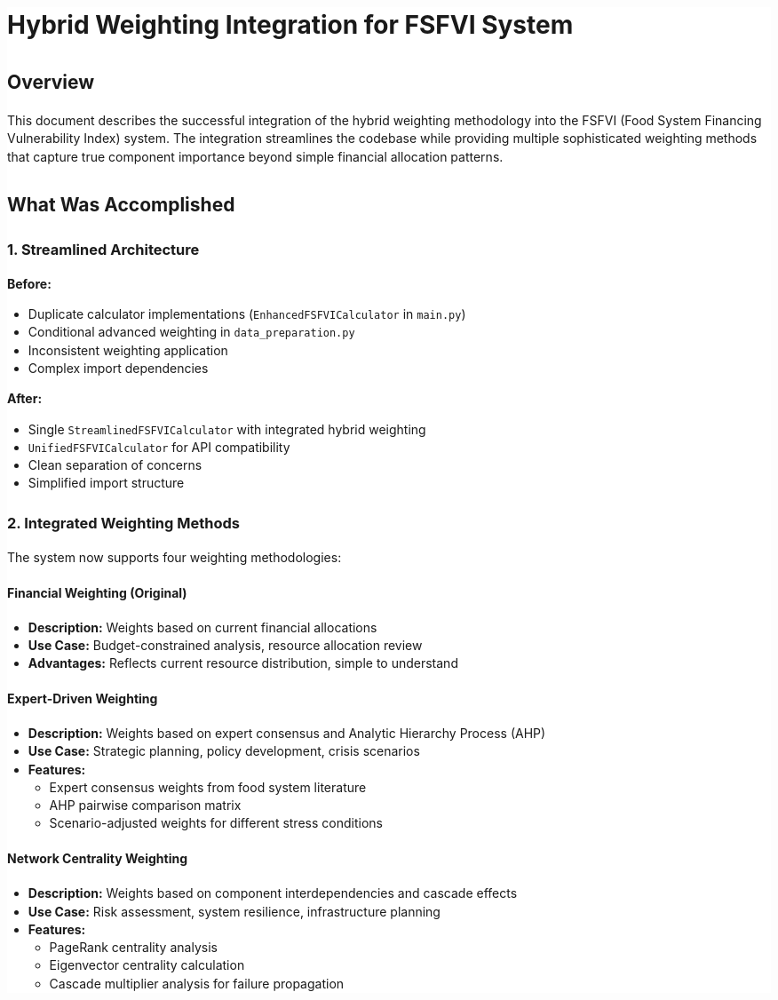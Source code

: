 # Hybrid Weighting Integration for FSFVI System

## Overview

This document describes the successful integration of the hybrid weighting methodology into the FSFVI (Food System Financing Vulnerability Index) system. The integration streamlines the codebase while providing multiple sophisticated weighting methods that capture true component importance beyond simple financial allocation patterns.

## What Was Accomplished

### 1. Streamlined Architecture

**Before:**
- Duplicate calculator implementations (`EnhancedFSFVICalculator` in `main.py`)
- Conditional advanced weighting in `data_preparation.py`
- Inconsistent weighting application
- Complex import dependencies

**After:**
- Single `StreamlinedFSFVICalculator` with integrated hybrid weighting
- `UnifiedFSFVICalculator` for API compatibility
- Clean separation of concerns
- Simplified import structure

### 2. Integrated Weighting Methods

The system now supports four weighting methodologies:

#### Financial Weighting (Original)
- **Description:** Weights based on current financial allocations
- **Use Case:** Budget-constrained analysis, resource allocation review
- **Advantages:** Reflects current resource distribution, simple to understand

#### Expert-Driven Weighting
- **Description:** Weights based on expert consensus and Analytic Hierarchy Process (AHP)
- **Use Case:** Strategic planning, policy development, crisis scenarios
- **Features:**
  - Expert consensus weights from food system literature
  - AHP pairwise comparison matrix
  - Scenario-adjusted weights for different stress conditions

#### Network Centrality Weighting
- **Description:** Weights based on component interdependencies and cascade effects
- **Use Case:** Risk assessment, system resilience, infrastructure planning
- **Features:**
  - PageRank centrality analysis
  - Eigenvector centrality calculation
  - Cascade multiplier analysis for failure propagation
